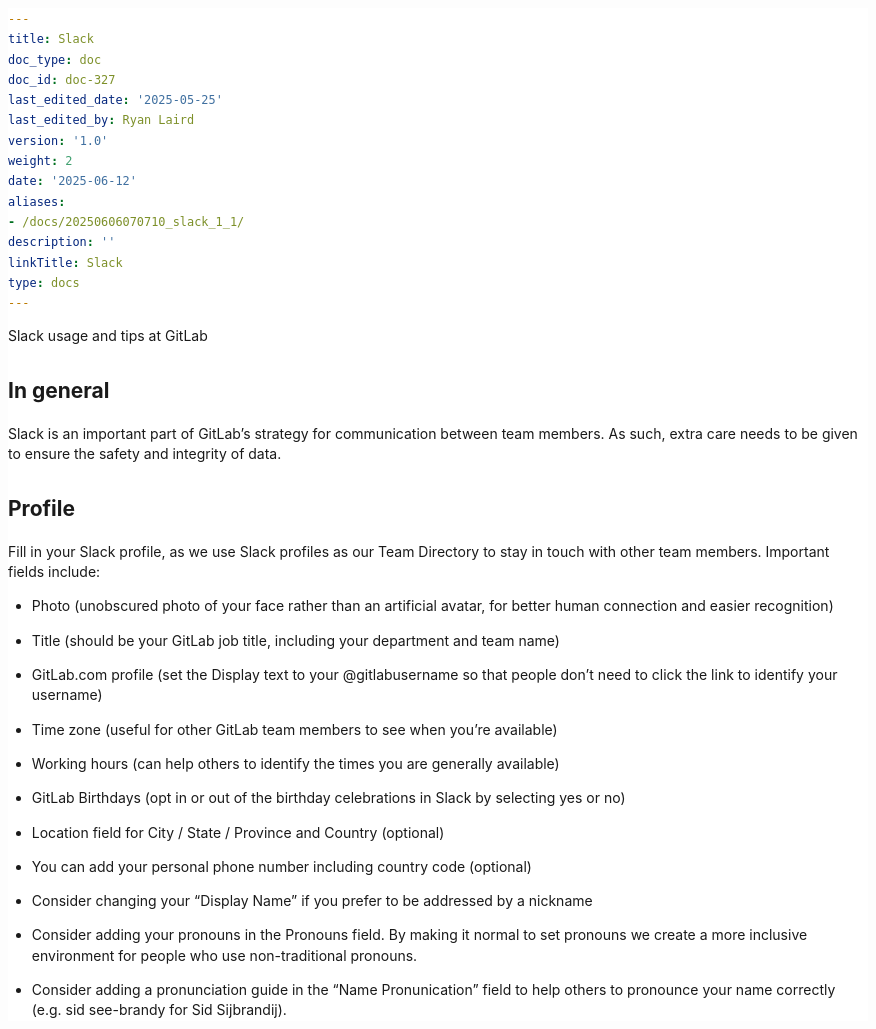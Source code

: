 ```yaml
---
title: Slack
doc_type: doc
doc_id: doc-327
last_edited_date: '2025-05-25'
last_edited_by: Ryan Laird
version: '1.0'
weight: 2
date: '2025-06-12'
aliases:
- /docs/20250606070710_slack_1_1/
description: ''
linkTitle: Slack
type: docs
---
```


Slack usage and tips at GitLab

## In general

Slack is an important part of GitLab’s strategy for communication between team members. As such, extra care needs to be given to ensure the safety and integrity of data.

## Profile

Fill in your Slack profile, as we use Slack profiles as our Team Directory to stay in touch with other team members. Important fields include:

- Photo (unobscured photo of your face rather than an artificial avatar, for better human connection and easier recognition)

- Title (should be your GitLab job title, including your department and team name)

- GitLab.com profile (set the Display text to your @gitlabusername so that people don’t need to click the link to identify your username)

- Time zone (useful for other GitLab team members to see when you’re available)

- Working hours (can help others to identify the times you are generally available)

- GitLab Birthdays (opt in or out of the birthday celebrations in Slack by selecting yes or no)

- Location field for City / State / Province and Country (optional)

- You can add your personal phone number including country code (optional)

- Consider changing your “Display Name” if you prefer to be addressed by a nickname

- Consider adding your pronouns in the Pronouns field. By making it normal to set pronouns we create a more inclusive environment for people who use non-traditional pronouns.

- Consider adding a pronunciation guide in the “Name Pronunication” field to help others to pronounce your name correctly (e.g. sid see-brandy for Sid Sijbrandij).
